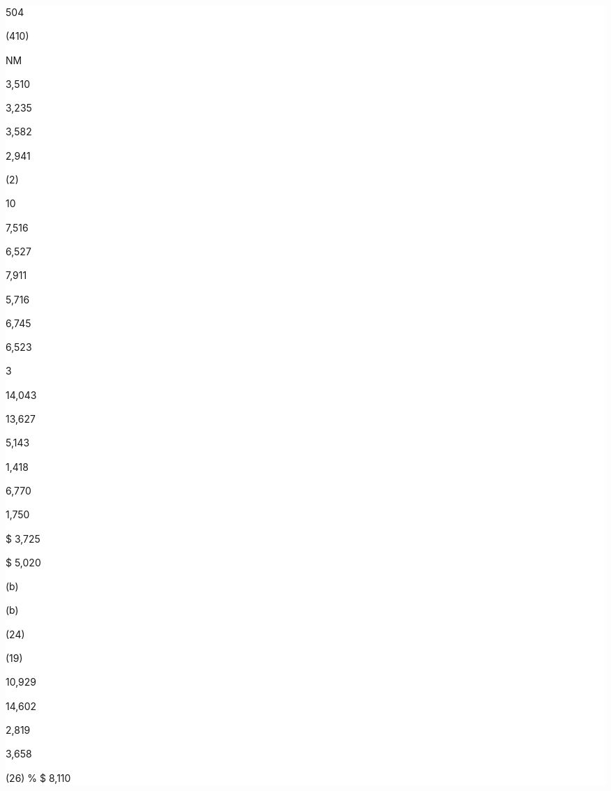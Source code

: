 504

(410)

NM

3,510

3,235

  3,582

  2,941

 (2)

 10

7,516

6,527

7,911

5,716

6,745

  6,523

 3

  14,043

  13,627

5,143

1,418

  6,770

  1,750

$  3,725

$  5,020

(b)

(b)

 (24)

 (19)

  10,929

  14,602

2,819

3,658

 (26) % $  8,110
